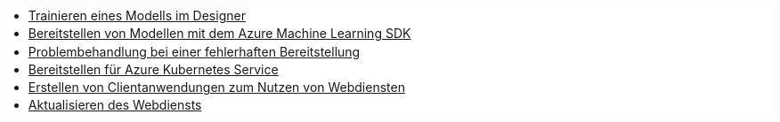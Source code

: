 * [Trainieren eines Modells im Designer](tutorial-designer-automobile-price-train-score.md)
* [Bereitstellen von Modellen mit dem Azure Machine Learning SDK](how-to-deploy-and-where.md)
* [Problembehandlung bei einer fehlerhaften Bereitstellung](how-to-troubleshoot-deployment.md)
* [Bereitstellen für Azure Kubernetes Service](how-to-deploy-azure-kubernetes-service.md)
* [Erstellen von Clientanwendungen zum Nutzen von Webdiensten](how-to-consume-web-service.md)
* [Aktualisieren des Webdiensts](how-to-deploy-update-web-service.md)
